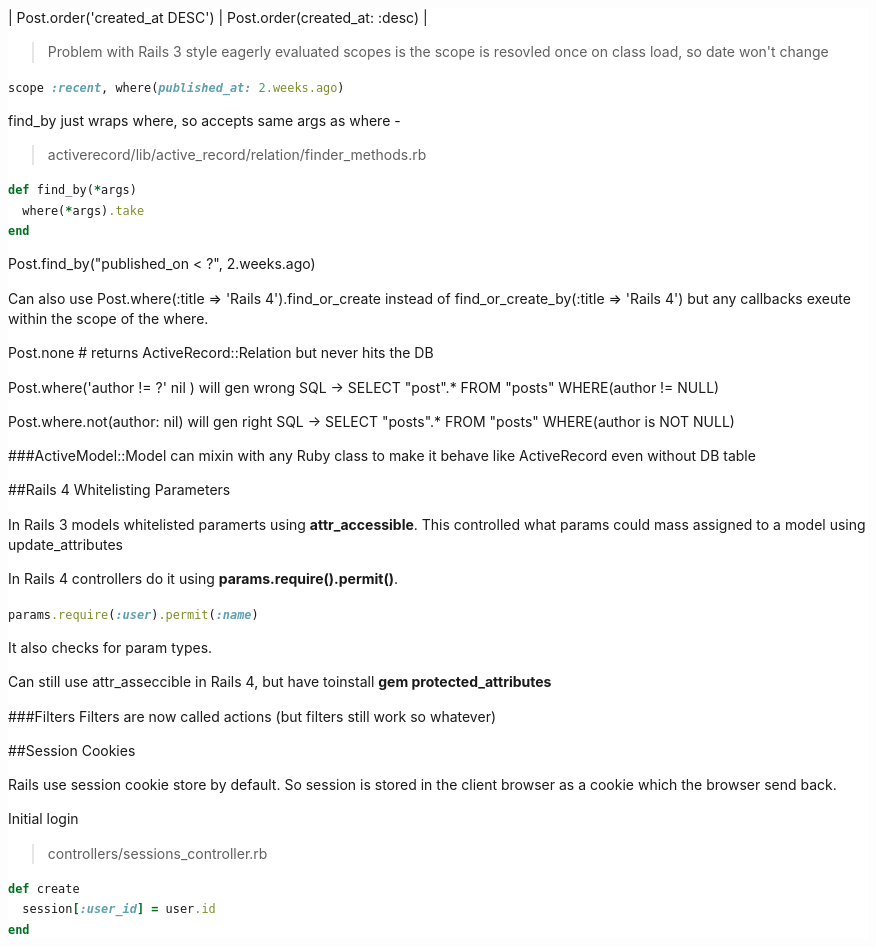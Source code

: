 | Post.order('created_at DESC') | Post.order(created_at: :desc) |

>Problem with Rails 3 style eagerly evaluated scopes is the scope is resovled once on class load, so date won't change
```ruby
scope :recent, where(published_at: 2.weeks.ago)
```

find_by just wraps where, so accepts same args as where -

>activerecord/lib/active_record/relation/finder_methods.rb
```ruby
def find_by(*args)
  where(*args).take
end
```
Post.find_by("published_on < ?", 2.weeks.ago)


Can also use Post.where(:title => 'Rails 4').find_or_create instead of find_or_create_by(:title => 'Rails 4') but any callbacks exeute within the scope of the where.

Post.none # returns ActiveRecord::Relation but never hits the DB

Post.where('author != ?' nil ) will gen wrong SQL -> SELECT "post".* FROM "posts" WHERE(author != NULL)

Post.where.not(author: nil) will gen right SQL -> SELECT "posts".* FROM "posts" WHERE(author is NOT NULL)

###ActiveModel::Model
can mixin with any Ruby class to make it behave like ActiveRecord even without DB table

##Rails 4 Whitelisting Parameters

In Rails 3 models whitelisted paramerts using **attr_accessible**.
This controlled what params could mass assigned to a model using update_attributes

In Rails 4 controllers do it using **params.require().permit()**.

```ruby
params.require(:user).permit(:name)
```
It also checks for param types.

Can still use attr_asseccible in Rails 4, but have toinstall **gem protected_attributes**

###Filters
Filters are now called actions (but filters still work so whatever)

##Session Cookies

Rails use session cookie store by default. So session is stored in the client browser
as a cookie which the browser send back.

Initial login

>controllers/sessions_controller.rb
```ruby
def create
  session[:user_id] = user.id
end
```
